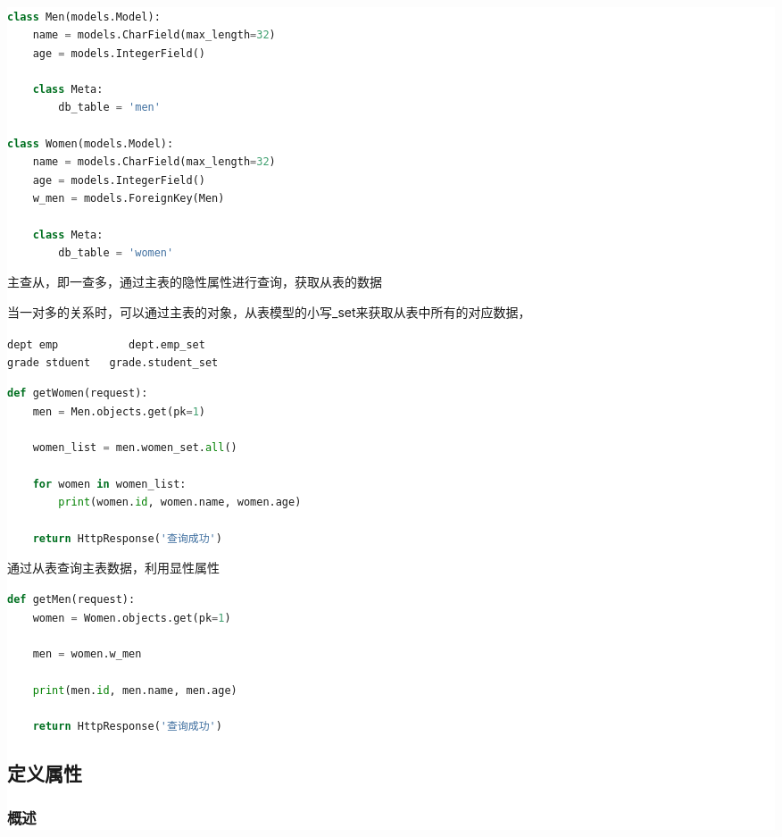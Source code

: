 ```python
class Men(models.Model):
    name = models.CharField(max_length=32)
    age = models.IntegerField()

    class Meta:
        db_table = 'men'

class Women(models.Model):
    name = models.CharField(max_length=32)
    age = models.IntegerField()
    w_men = models.ForeignKey(Men)

    class Meta:
        db_table = 'women'
```

主查从，即一查多，通过主表的隐性属性进行查询，获取从表的数据

当一对多的关系时，可以通过主表的对象，从表模型的小写_set来获取从表中所有的对应数据，

```
dept emp           dept.emp_set
grade stduent   grade.student_set
```

```python
def getWomen(request):
    men = Men.objects.get(pk=1)

    women_list = men.women_set.all()

    for women in women_list:
        print(women.id, women.name, women.age)

    return HttpResponse('查询成功')
```

通过从表查询主表数据，利用显性属性

```python
def getMen(request):
    women = Women.objects.get(pk=1)

    men = women.w_men

    print(men.id, men.name, men.age)

    return HttpResponse('查询成功')
```

## 定义属性

### 概述
